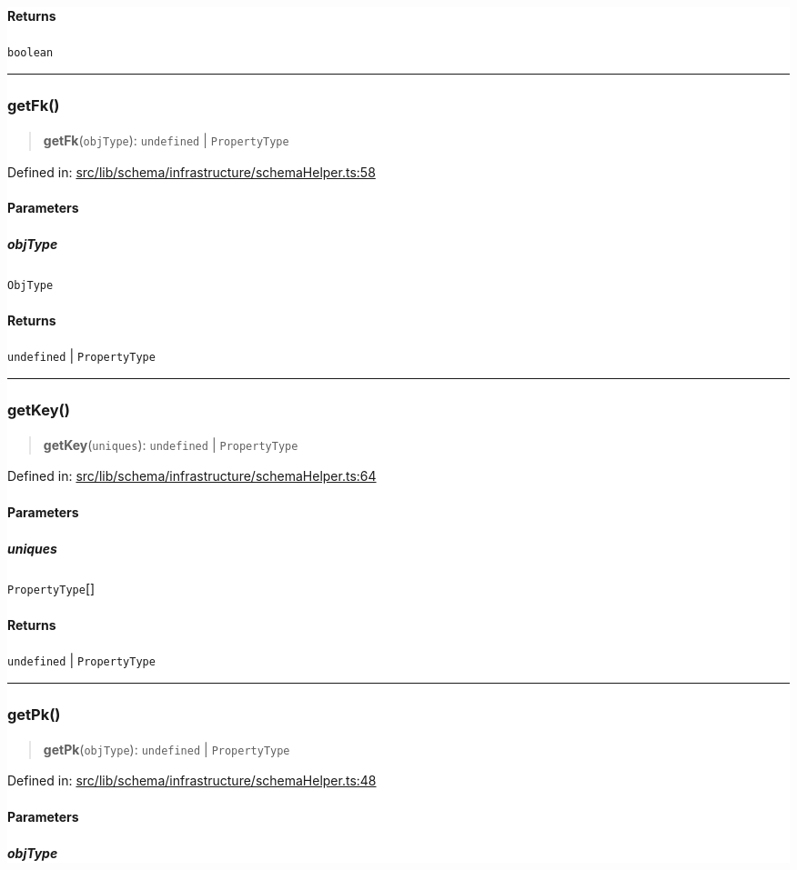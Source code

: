 #### Returns

`boolean`

***

### getFk()

> **getFk**(`objType`): `undefined` \| `PropertyType`

Defined in: [src/lib/schema/infrastructure/schemaHelper.ts:58](https://github.com/lambda-orm/lambdaorm-base/blob/5f10bdc7d0f008296efbcbe89bc2bf1ed03aaaef/src/lib/schema/infrastructure/schemaHelper.ts#L58)

#### Parameters

##### objType

`ObjType`

#### Returns

`undefined` \| `PropertyType`

***

### getKey()

> **getKey**(`uniques`): `undefined` \| `PropertyType`

Defined in: [src/lib/schema/infrastructure/schemaHelper.ts:64](https://github.com/lambda-orm/lambdaorm-base/blob/5f10bdc7d0f008296efbcbe89bc2bf1ed03aaaef/src/lib/schema/infrastructure/schemaHelper.ts#L64)

#### Parameters

##### uniques

`PropertyType`[]

#### Returns

`undefined` \| `PropertyType`

***

### getPk()

> **getPk**(`objType`): `undefined` \| `PropertyType`

Defined in: [src/lib/schema/infrastructure/schemaHelper.ts:48](https://github.com/lambda-orm/lambdaorm-base/blob/5f10bdc7d0f008296efbcbe89bc2bf1ed03aaaef/src/lib/schema/infrastructure/schemaHelper.ts#L48)

#### Parameters

##### objType
